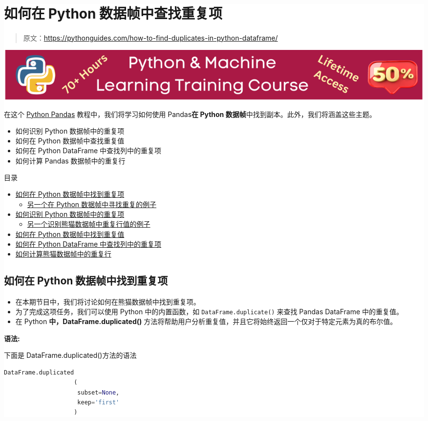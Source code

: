 # 如何在 Python 数据帧中查找重复项

> 原文：<https://pythonguides.com/how-to-find-duplicates-in-python-dataframe/>

[![Python & Machine Learning training courses](img/49ec9c6da89a04c9f45bab643f8c765c.png)](https://sharepointsky.teachable.com/p/python-and-machine-learning-training-course)

在这个 [Python Pandas](https://pythonguides.com/pandas-in-python/) 教程中，我们将学习如何使用 Pandas**在 Python 数据帧**中找到副本。此外，我们将涵盖这些主题。

*   如何识别 Python 数据帧中的重复项
*   如何在 Python 数据帧中查找重复值
*   如何在 Python DataFrame 中查找列中的重复项
*   如何计算 Pandas 数据帧中的重复行

目录

[](#)

*   [如何在 Python 数据帧中找到重复项](#How_to_Find_Duplicates_in_Python_DataFrame "How to Find Duplicates in Python DataFrame")
    *   [另一个在 Python 数据帧中寻找重复的例子](#Another_example_to_find_duplicates_in_Python_DataFrame "Another example to find duplicates in Python DataFrame")
*   [如何识别 Python 数据帧中的重复项](#How_to_identify_duplicates_in_Python_DataFrame "How to identify duplicates in Python DataFrame")
    *   [另一个识别熊猫数据帧中重复行值的例子](#Another_example_to_identify_duplicates_row_value_in_Pandas_DataFrame "Another example to identify duplicates row value in Pandas DataFrame")
*   [如何在 Python 数据帧中找到重复值](#How_to_find_duplicate_values_in_Python_DataFrame "How to find duplicate values in Python DataFrame")
*   [如何在 Python DataFrame 中查找列中的重复项](#How_to_find_duplicates_in_a_column_in_Python_DataFrame "How to find duplicates in a column in Python DataFrame")
*   [如何计算熊猫数据帧中的重复行](#How_to_Count_duplicate_rows_in_Pandas_DataFrame "How to Count duplicate rows in Pandas DataFrame")

## 如何在 Python 数据帧中找到重复项

*   在本期节目中，我们将讨论如何在熊猫数据帧中找到重复项。
*   为了完成这项任务，我们可以使用 Python 中的内置函数，如 `DataFrame.duplicate()` 来查找 Pandas DataFrame 中的重复值。
*   在 Python **中，DataFrame.duplicated()** 方法将帮助用户分析重复值，并且它将始终返回一个仅对于特定元素为真的布尔值。

**语法:**

下面是 DataFrame.duplicated()方法的语法

```py
DataFrame.duplicated
                    (
                     subset=None,
                     keep='first'
                    )
```
